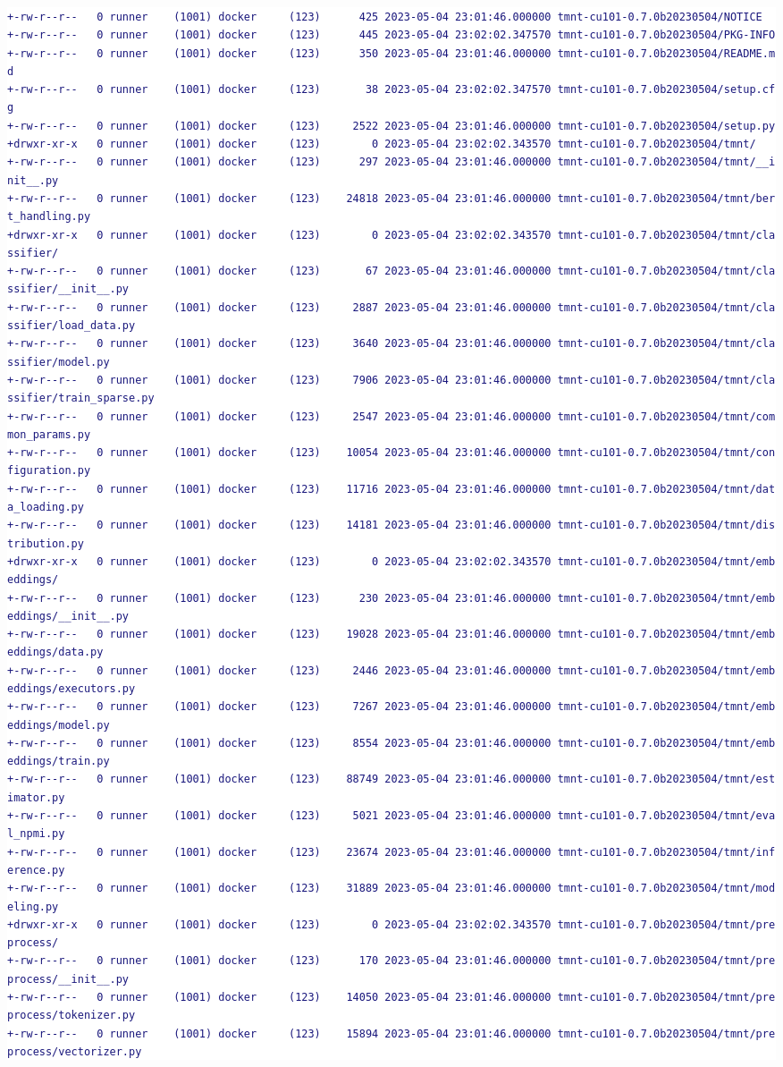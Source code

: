 ```diff
+-rw-r--r--   0 runner    (1001) docker     (123)      425 2023-05-04 23:01:46.000000 tmnt-cu101-0.7.0b20230504/NOTICE
+-rw-r--r--   0 runner    (1001) docker     (123)      445 2023-05-04 23:02:02.347570 tmnt-cu101-0.7.0b20230504/PKG-INFO
+-rw-r--r--   0 runner    (1001) docker     (123)      350 2023-05-04 23:01:46.000000 tmnt-cu101-0.7.0b20230504/README.md
+-rw-r--r--   0 runner    (1001) docker     (123)       38 2023-05-04 23:02:02.347570 tmnt-cu101-0.7.0b20230504/setup.cfg
+-rw-r--r--   0 runner    (1001) docker     (123)     2522 2023-05-04 23:01:46.000000 tmnt-cu101-0.7.0b20230504/setup.py
+drwxr-xr-x   0 runner    (1001) docker     (123)        0 2023-05-04 23:02:02.343570 tmnt-cu101-0.7.0b20230504/tmnt/
+-rw-r--r--   0 runner    (1001) docker     (123)      297 2023-05-04 23:01:46.000000 tmnt-cu101-0.7.0b20230504/tmnt/__init__.py
+-rw-r--r--   0 runner    (1001) docker     (123)    24818 2023-05-04 23:01:46.000000 tmnt-cu101-0.7.0b20230504/tmnt/bert_handling.py
+drwxr-xr-x   0 runner    (1001) docker     (123)        0 2023-05-04 23:02:02.343570 tmnt-cu101-0.7.0b20230504/tmnt/classifier/
+-rw-r--r--   0 runner    (1001) docker     (123)       67 2023-05-04 23:01:46.000000 tmnt-cu101-0.7.0b20230504/tmnt/classifier/__init__.py
+-rw-r--r--   0 runner    (1001) docker     (123)     2887 2023-05-04 23:01:46.000000 tmnt-cu101-0.7.0b20230504/tmnt/classifier/load_data.py
+-rw-r--r--   0 runner    (1001) docker     (123)     3640 2023-05-04 23:01:46.000000 tmnt-cu101-0.7.0b20230504/tmnt/classifier/model.py
+-rw-r--r--   0 runner    (1001) docker     (123)     7906 2023-05-04 23:01:46.000000 tmnt-cu101-0.7.0b20230504/tmnt/classifier/train_sparse.py
+-rw-r--r--   0 runner    (1001) docker     (123)     2547 2023-05-04 23:01:46.000000 tmnt-cu101-0.7.0b20230504/tmnt/common_params.py
+-rw-r--r--   0 runner    (1001) docker     (123)    10054 2023-05-04 23:01:46.000000 tmnt-cu101-0.7.0b20230504/tmnt/configuration.py
+-rw-r--r--   0 runner    (1001) docker     (123)    11716 2023-05-04 23:01:46.000000 tmnt-cu101-0.7.0b20230504/tmnt/data_loading.py
+-rw-r--r--   0 runner    (1001) docker     (123)    14181 2023-05-04 23:01:46.000000 tmnt-cu101-0.7.0b20230504/tmnt/distribution.py
+drwxr-xr-x   0 runner    (1001) docker     (123)        0 2023-05-04 23:02:02.343570 tmnt-cu101-0.7.0b20230504/tmnt/embeddings/
+-rw-r--r--   0 runner    (1001) docker     (123)      230 2023-05-04 23:01:46.000000 tmnt-cu101-0.7.0b20230504/tmnt/embeddings/__init__.py
+-rw-r--r--   0 runner    (1001) docker     (123)    19028 2023-05-04 23:01:46.000000 tmnt-cu101-0.7.0b20230504/tmnt/embeddings/data.py
+-rw-r--r--   0 runner    (1001) docker     (123)     2446 2023-05-04 23:01:46.000000 tmnt-cu101-0.7.0b20230504/tmnt/embeddings/executors.py
+-rw-r--r--   0 runner    (1001) docker     (123)     7267 2023-05-04 23:01:46.000000 tmnt-cu101-0.7.0b20230504/tmnt/embeddings/model.py
+-rw-r--r--   0 runner    (1001) docker     (123)     8554 2023-05-04 23:01:46.000000 tmnt-cu101-0.7.0b20230504/tmnt/embeddings/train.py
+-rw-r--r--   0 runner    (1001) docker     (123)    88749 2023-05-04 23:01:46.000000 tmnt-cu101-0.7.0b20230504/tmnt/estimator.py
+-rw-r--r--   0 runner    (1001) docker     (123)     5021 2023-05-04 23:01:46.000000 tmnt-cu101-0.7.0b20230504/tmnt/eval_npmi.py
+-rw-r--r--   0 runner    (1001) docker     (123)    23674 2023-05-04 23:01:46.000000 tmnt-cu101-0.7.0b20230504/tmnt/inference.py
+-rw-r--r--   0 runner    (1001) docker     (123)    31889 2023-05-04 23:01:46.000000 tmnt-cu101-0.7.0b20230504/tmnt/modeling.py
+drwxr-xr-x   0 runner    (1001) docker     (123)        0 2023-05-04 23:02:02.343570 tmnt-cu101-0.7.0b20230504/tmnt/preprocess/
+-rw-r--r--   0 runner    (1001) docker     (123)      170 2023-05-04 23:01:46.000000 tmnt-cu101-0.7.0b20230504/tmnt/preprocess/__init__.py
+-rw-r--r--   0 runner    (1001) docker     (123)    14050 2023-05-04 23:01:46.000000 tmnt-cu101-0.7.0b20230504/tmnt/preprocess/tokenizer.py
+-rw-r--r--   0 runner    (1001) docker     (123)    15894 2023-05-04 23:01:46.000000 tmnt-cu101-0.7.0b20230504/tmnt/preprocess/vectorizer.py
```